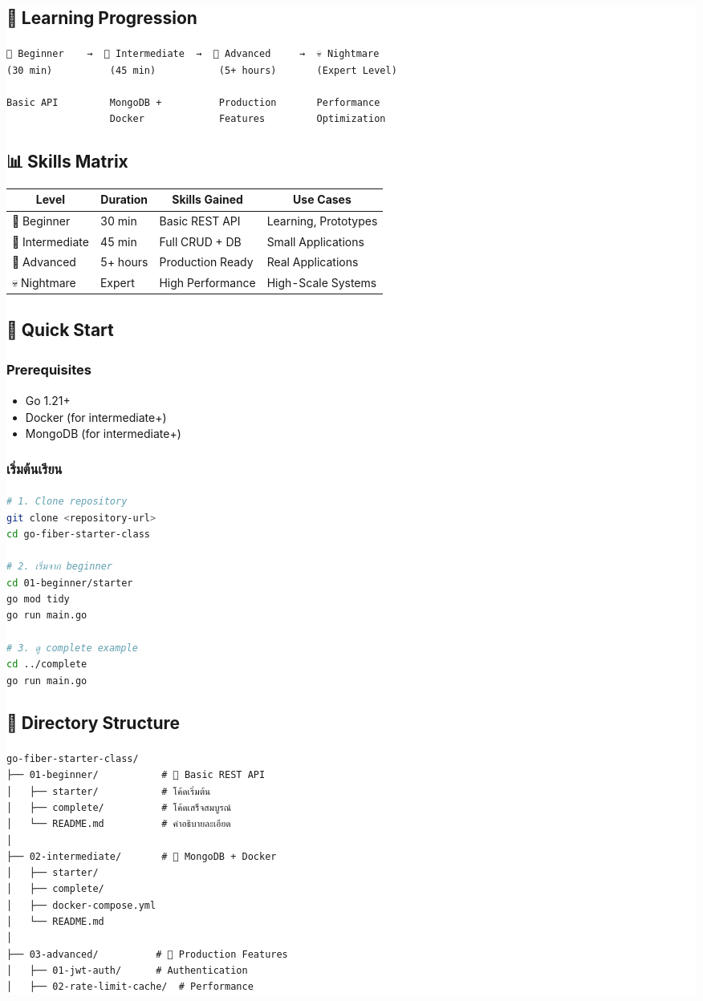 ## 🎯 Learning Progression

```
🌱 Beginner    →  🔧 Intermediate  →  🎯 Advanced     →  💀 Nightmare
(30 min)          (45 min)           (5+ hours)       (Expert Level)
                                                      
Basic API         MongoDB +          Production       Performance
                  Docker             Features         Optimization
```

## 📊 Skills Matrix

| Level | Duration | Skills Gained | Use Cases |
|-------|----------|---------------|-----------|
| 🌱 Beginner | 30 min | Basic REST API | Learning, Prototypes |
| 🔧 Intermediate | 45 min | Full CRUD + DB | Small Applications |  
| 🎯 Advanced | 5+ hours | Production Ready | Real Applications |
| 💀 Nightmare | Expert | High Performance | High-Scale Systems |

## 🚀 Quick Start

### Prerequisites
- Go 1.21+
- Docker (for intermediate+)
- MongoDB (for intermediate+)

### เริ่มต้นเรียน
```bash
# 1. Clone repository
git clone <repository-url>
cd go-fiber-starter-class

# 2. เริ่มจาก beginner
cd 01-beginner/starter
go mod tidy
go run main.go

# 3. ดู complete example
cd ../complete
go run main.go
```

## 📁 Directory Structure

```
go-fiber-starter-class/
├── 01-beginner/           # 🌱 Basic REST API
│   ├── starter/           # โค้ดเริ่มต้น
│   ├── complete/          # โค้ดเสร็จสมบูรณ์
│   └── README.md          # คำอธิบายละเอียด
│
├── 02-intermediate/       # 🔧 MongoDB + Docker
│   ├── starter/
│   ├── complete/
│   ├── docker-compose.yml
│   └── README.md
│
├── 03-advanced/          # 🎯 Production Features
│   ├── 01-jwt-auth/      # Authentication
│   ├── 02-rate-limit-cache/  # Performance
```
